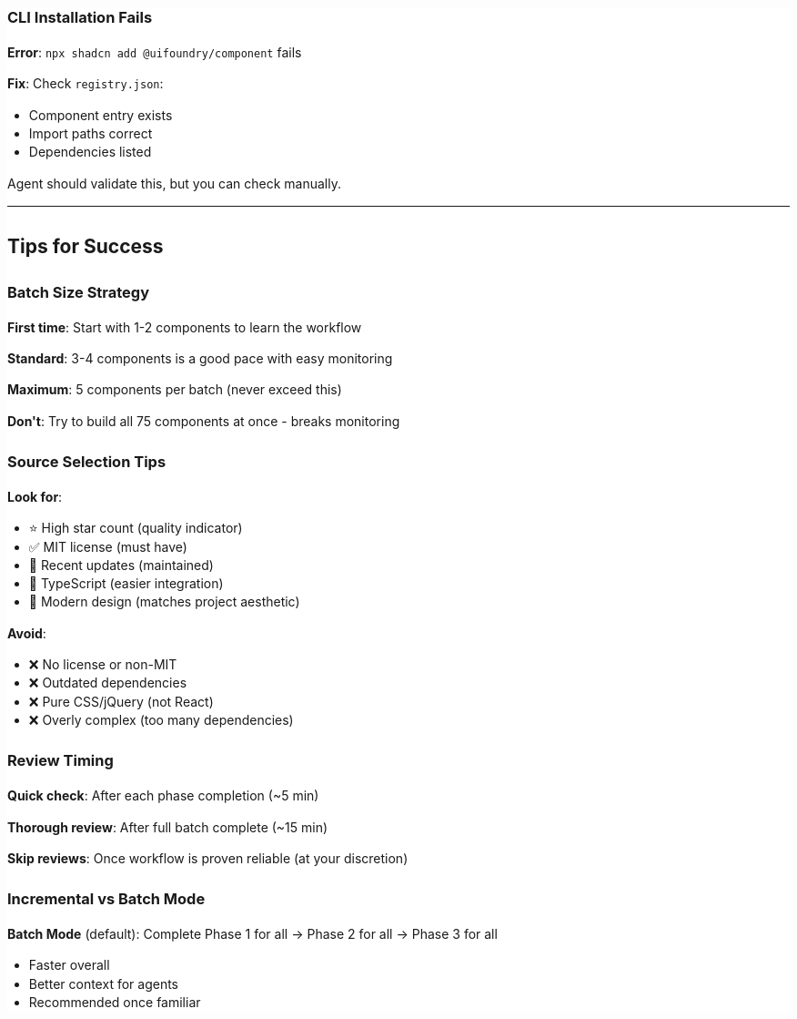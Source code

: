### CLI Installation Fails

**Error**: `npx shadcn add @uifoundry/component` fails

**Fix**: Check `registry.json`:

- Component entry exists
- Import paths correct
- Dependencies listed

Agent should validate this, but you can check manually.

---

## Tips for Success

### Batch Size Strategy

**First time**: Start with 1-2 components to learn the workflow

**Standard**: 3-4 components is a good pace with easy monitoring

**Maximum**: 5 components per batch (never exceed this)

**Don't**: Try to build all 75 components at once - breaks monitoring

### Source Selection Tips

**Look for**:

- ⭐️ High star count (quality indicator)
- ✅ MIT license (must have)
- 🔄 Recent updates (maintained)
- 📝 TypeScript (easier integration)
- 🎨 Modern design (matches project aesthetic)

**Avoid**:

- ❌ No license or non-MIT
- ❌ Outdated dependencies
- ❌ Pure CSS/jQuery (not React)
- ❌ Overly complex (too many dependencies)

### Review Timing

**Quick check**: After each phase completion (~5 min)

**Thorough review**: After full batch complete (~15 min)

**Skip reviews**: Once workflow is proven reliable (at your discretion)

### Incremental vs Batch Mode

**Batch Mode** (default): Complete Phase 1 for all → Phase 2 for all → Phase 3 for all

- Faster overall
- Better context for agents
- Recommended once familiar
